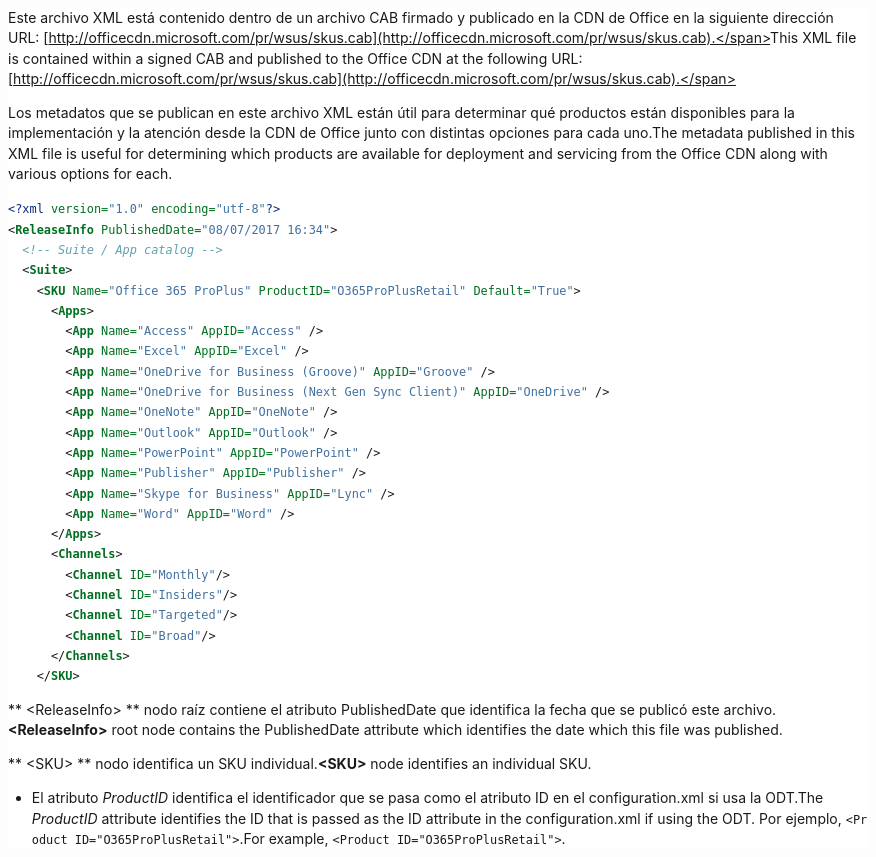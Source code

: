 <span data-ttu-id="fca92-367">Este archivo XML está contenido dentro de un archivo CAB firmado y publicado en la CDN de Office en la siguiente dirección URL: [http://officecdn.microsoft.com/pr/wsus/skus.cab](http://officecdn.microsoft.com/pr/wsus/skus.cab).</span><span class="sxs-lookup"><span data-stu-id="fca92-367">This XML file is contained within a signed CAB and published to the Office CDN at the following URL: [http://officecdn.microsoft.com/pr/wsus/skus.cab](http://officecdn.microsoft.com/pr/wsus/skus.cab).</span></span>
  
<span data-ttu-id="fca92-368">Los metadatos que se publican en este archivo XML están útil para determinar qué productos están disponibles para la implementación y la atención desde la CDN de Office junto con distintas opciones para cada uno.</span><span class="sxs-lookup"><span data-stu-id="fca92-368">The metadata published in this XML file is useful for determining which products are available for deployment and servicing from the Office CDN along with various options for each.</span></span> 
  
```XML
<?xml version="1.0" encoding="utf-8"?>
<ReleaseInfo PublishedDate="08/07/2017 16:34">
  <!-- Suite / App catalog -->
  <Suite>
    <SKU Name="Office 365 ProPlus" ProductID="O365ProPlusRetail" Default="True">
      <Apps>
        <App Name="Access" AppID="Access" />
        <App Name="Excel" AppID="Excel" />
        <App Name="OneDrive for Business (Groove)" AppID="Groove" />
        <App Name="OneDrive for Business (Next Gen Sync Client)" AppID="OneDrive" />
        <App Name="OneNote" AppID="OneNote" />
        <App Name="Outlook" AppID="Outlook" />
        <App Name="PowerPoint" AppID="PowerPoint" />
        <App Name="Publisher" AppID="Publisher" />
        <App Name="Skype for Business" AppID="Lync" />
        <App Name="Word" AppID="Word" />
      </Apps>
      <Channels>
        <Channel ID="Monthly"/>
        <Channel ID="Insiders"/>
        <Channel ID="Targeted"/>
        <Channel ID="Broad"/>
      </Channels>
    </SKU>
```

<span data-ttu-id="fca92-369">** \<ReleaseInfo\> ** nodo raíz contiene el atributo PublishedDate que identifica la fecha que se publicó este archivo.</span><span class="sxs-lookup"><span data-stu-id="fca92-369">**\<ReleaseInfo\>** root node contains the PublishedDate attribute which identifies the date which this file was published.</span></span> 
  
<span data-ttu-id="fca92-370">** \<SKU\> ** nodo identifica un SKU individual.</span><span class="sxs-lookup"><span data-stu-id="fca92-370">**\<SKU\>** node identifies an individual SKU.</span></span> 
  
- <span data-ttu-id="fca92-371">El atributo *ProductID* identifica el identificador que se pasa como el atributo ID en el configuration.xml si usa la ODT.</span><span class="sxs-lookup"><span data-stu-id="fca92-371">The  *ProductID*  attribute identifies the ID that is passed as the ID attribute in the configuration.xml if using the ODT.</span></span> <span data-ttu-id="fca92-372">Por ejemplo, `<Product ID="O365ProPlusRetail">`.</span><span class="sxs-lookup"><span data-stu-id="fca92-372">For example, `<Product ID="O365ProPlusRetail">`.</span></span> 
    
